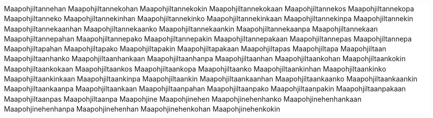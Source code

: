 Maapohjiltannehan
Maapohjiltannekohan
Maapohjiltannekokin
Maapohjiltannekokaan
Maapohjiltannekos
Maapohjiltannekopa
Maapohjiltanneko
Maapohjiltannekinhan
Maapohjiltannekinko
Maapohjiltannekinkaan
Maapohjiltannekinpa
Maapohjiltannekin
Maapohjiltannekaanhan
Maapohjiltannekaanko
Maapohjiltannekaankin
Maapohjiltannekaanpa
Maapohjiltannekaan
Maapohjiltannepahan
Maapohjiltannepako
Maapohjiltannepakin
Maapohjiltannepakaan
Maapohjiltannepas
Maapohjiltannepa
Maapohjiltapahan
Maapohjiltapako
Maapohjiltapakin
Maapohjiltapakaan
Maapohjiltapas
Maapohjiltapa
Maapohjiltaan
Maapohjiltaanhanko
Maapohjiltaanhankaan
Maapohjiltaanhanpa
Maapohjiltaanhan
Maapohjiltaankohan
Maapohjiltaankokin
Maapohjiltaankokaan
Maapohjiltaankos
Maapohjiltaankopa
Maapohjiltaanko
Maapohjiltaankinhan
Maapohjiltaankinko
Maapohjiltaankinkaan
Maapohjiltaankinpa
Maapohjiltaankin
Maapohjiltaankaanhan
Maapohjiltaankaanko
Maapohjiltaankaankin
Maapohjiltaankaanpa
Maapohjiltaankaan
Maapohjiltaanpahan
Maapohjiltaanpako
Maapohjiltaanpakin
Maapohjiltaanpakaan
Maapohjiltaanpas
Maapohjiltaanpa
Maapohjine
Maapohjinehen
Maapohjinehenhanko
Maapohjinehenhankaan
Maapohjinehenhanpa
Maapohjinehenhan
Maapohjinehenkohan
Maapohjinehenkokin